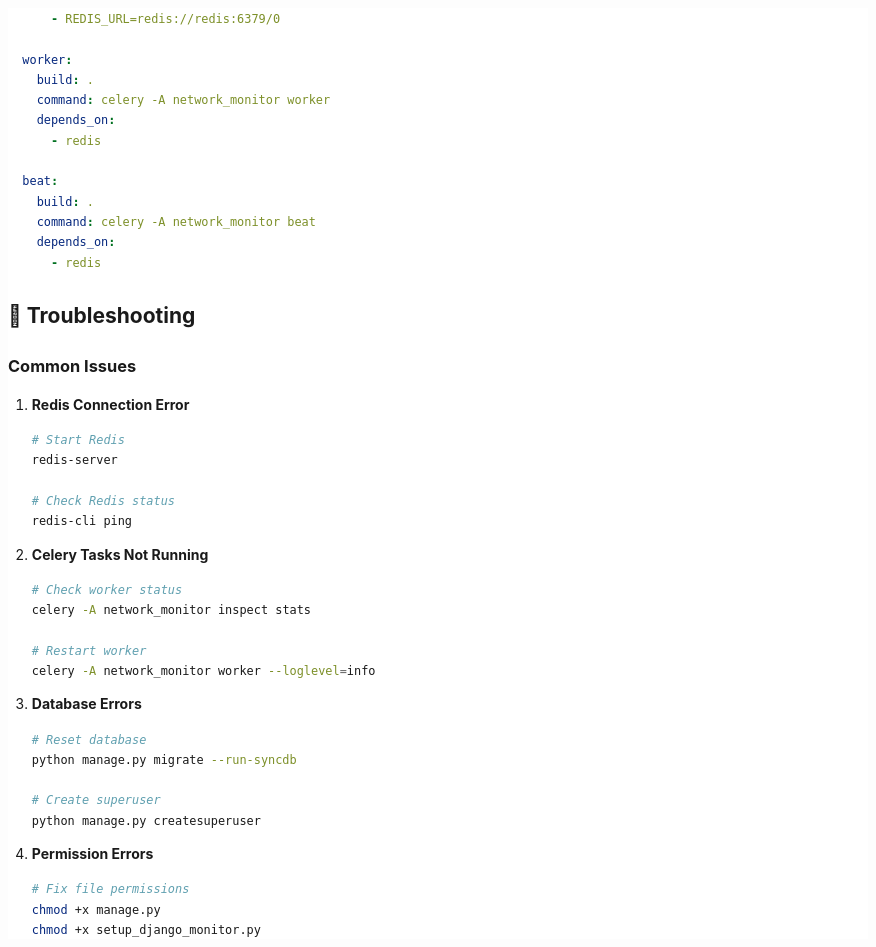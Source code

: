 ```yaml
      - REDIS_URL=redis://redis:6379/0
  
  worker:
    build: .
    command: celery -A network_monitor worker
    depends_on:
      - redis
  
  beat:
    build: .
    command: celery -A network_monitor beat
    depends_on:
      - redis
```

## 🔧 Troubleshooting

### Common Issues

1. **Redis Connection Error**
   ```bash
   # Start Redis
   redis-server
   
   # Check Redis status
   redis-cli ping
   ```

2. **Celery Tasks Not Running**
   ```bash
   # Check worker status
   celery -A network_monitor inspect stats
   
   # Restart worker
   celery -A network_monitor worker --loglevel=info
   ```

3. **Database Errors**
   ```bash
   # Reset database
   python manage.py migrate --run-syncdb
   
   # Create superuser
   python manage.py createsuperuser
   ```

4. **Permission Errors**
   ```bash
   # Fix file permissions
   chmod +x manage.py
   chmod +x setup_django_monitor.py
   ```
